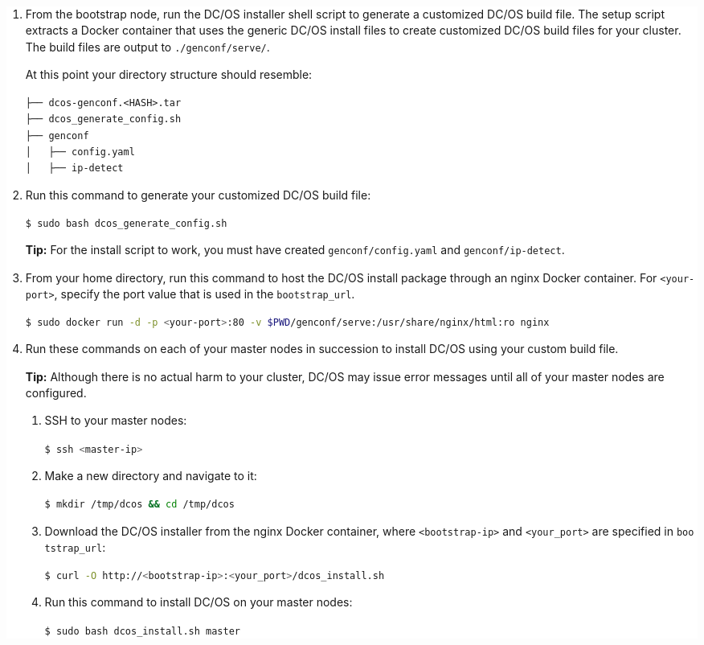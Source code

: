 1.  From the bootstrap node, run the DC/OS installer shell script to generate a customized DC/OS build file. The setup script extracts a Docker container that uses the generic DC/OS install files to create customized DC/OS build files for your cluster. The build files are output to `./genconf/serve/`.

    At this point your directory structure should resemble:

        ├── dcos-genconf.<HASH>.tar
        ├── dcos_generate_config.sh
        ├── genconf
        │   ├── config.yaml
        │   ├── ip-detect

1.  Run this command to generate your customized DC/OS build file:

    ```bash
    $ sudo bash dcos_generate_config.sh
    ```

    **Tip:** For the install script to work, you must have created `genconf/config.yaml` and `genconf/ip-detect`.

1.  <a name="nginx"></a>From your home directory, run this command to host the DC/OS install package through an nginx Docker container. For `<your-port>`, specify the port value that is used in the `bootstrap_url`.

    ```bash
    $ sudo docker run -d -p <your-port>:80 -v $PWD/genconf/serve:/usr/share/nginx/html:ro nginx
    ```

1.  Run these commands on each of your master nodes in succession to install DC/OS using your custom build file.

    **Tip:** Although there is no actual harm to your cluster, DC/OS may issue error messages until all of your master nodes are configured.

    1.  SSH to your master nodes:

        ```bash
        $ ssh <master-ip>
        ```

    2.  Make a new directory and navigate to it:

        ```bash
        $ mkdir /tmp/dcos && cd /tmp/dcos
        ```

    3.  Download the DC/OS installer from the nginx Docker container, where `<bootstrap-ip>` and `<your_port>` are specified in `bootstrap_url`:

        ```bash
        $ curl -O http://<bootstrap-ip>:<your_port>/dcos_install.sh
        ```

    4.  Run this command to install DC/OS on your master nodes:

        ```bash
        $ sudo bash dcos_install.sh master
        ```
